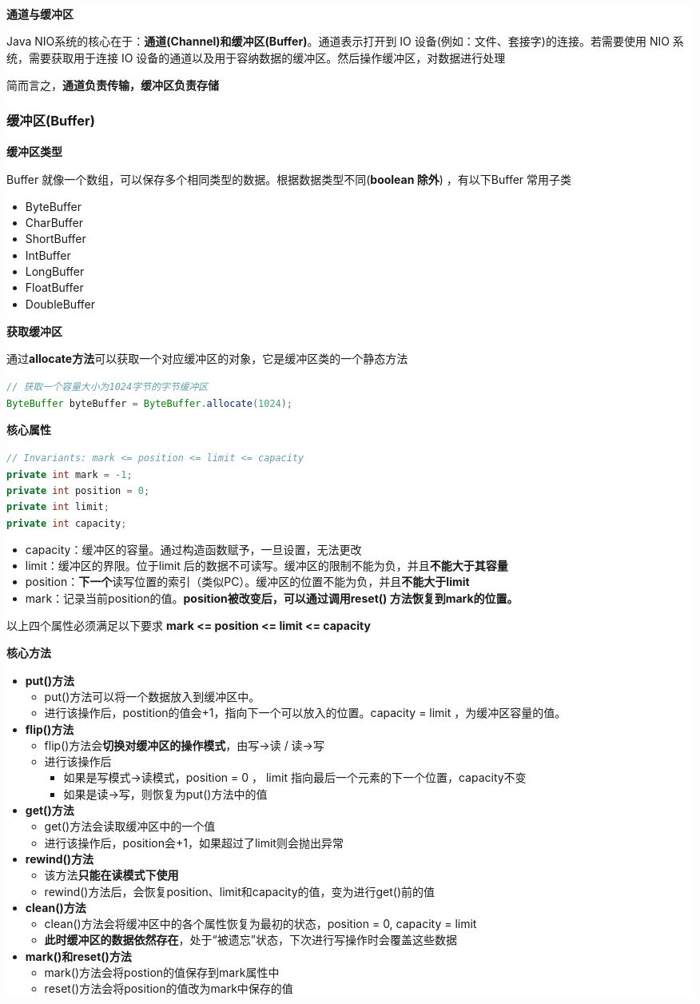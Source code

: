 **通道与缓冲区**

Java NIO系统的核心在于：**通道(Channel)和缓冲区(Buffer)**。通道表示打开到 IO 设备(例如：文件、套接字)的连接。若需要使用 NIO 系统，需要获取用于连接 IO 设备的通道以及用于容纳数据的缓冲区。然后操作缓冲区，对数据进行处理

简而言之，**通道负责传输，缓冲区负责存储**

### **缓冲区(Buffer)**

**缓冲区类型**

Buffer 就像一个数组，可以保存多个相同类型的数据。根据数据类型不同(**boolean 除外**) ，有以下Buffer 常用子类

- ByteBuffer
- CharBuffer
- ShortBuffer
- IntBuffer
- LongBuffer
- FloatBuffer
- DoubleBuffer

**获取缓冲区**

通过**allocate方法**可以获取一个对应缓冲区的对象，它是缓冲区类的一个静态方法

```java
// 获取一个容量大小为1024字节的字节缓冲区
ByteBuffer byteBuffer = ByteBuffer.allocate(1024);
```

**核心属性**

```java
// Invariants: mark <= position <= limit <= capacity
private int mark = -1;
private int position = 0;
private int limit;
private int capacity;
```

- capacity：缓冲区的容量。通过构造函数赋予，一旦设置，无法更改
- limit：缓冲区的界限。位于limit 后的数据不可读写。缓冲区的限制不能为负，并且**不能大于其容量**
- position：**下一个**读写位置的索引（类似PC）。缓冲区的位置不能为负，并且**不能大于limit**
- mark：记录当前position的值。**position被改变后，可以通过调用reset() 方法恢复到mark的位置。**

以上四个属性必须满足以下要求  **mark <= position <= limit <= capacity**

**核心方法**

- **put()方法**
  - put()方法可以将一个数据放入到缓冲区中。
  - 进行该操作后，postition的值会+1，指向下一个可以放入的位置。capacity = limit ，为缓冲区容量的值。
- **flip()方法**
  - flip()方法会**切换对缓冲区的操作模式**，由写->读 / 读->写
  - 进行该操作后
    - 如果是写模式->读模式，position = 0 ， limit 指向最后一个元素的下一个位置，capacity不变
    - 如果是读->写，则恢复为put()方法中的值
- **get()方法**
  - get()方法会读取缓冲区中的一个值
  - 进行该操作后，position会+1，如果超过了limit则会抛出异常
- **rewind()方法**
  - 该方法**只能在读模式下使用**
  - rewind()方法后，会恢复position、limit和capacity的值，变为进行get()前的值
- **clean()方法**
  - clean()方法会将缓冲区中的各个属性恢复为最初的状态，position = 0, capacity = limit
  - **此时缓冲区的数据依然存在**，处于“被遗忘”状态，下次进行写操作时会覆盖这些数据
- **mark()和reset()方法**
  - mark()方法会将postion的值保存到mark属性中
  - reset()方法会将position的值改为mark中保存的值
